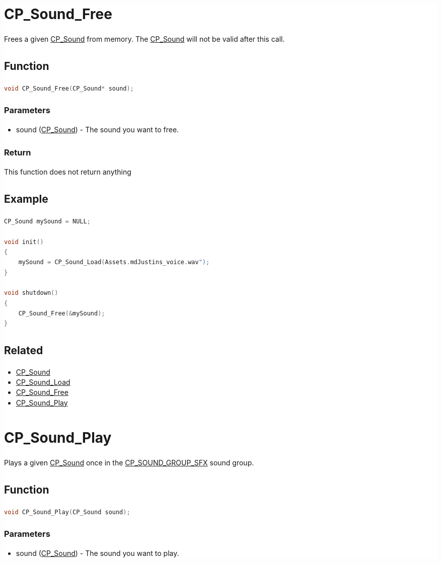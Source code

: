 # CP_Sound_Free
Frees a given [CP_Sound](Types.md#cp_sound) from memory. The [CP_Sound](Types.md#cp_sound) will not be valid after this call.

## Function
```C
void CP_Sound_Free(CP_Sound* sound);
```

### Parameters
* sound ([CP_Sound](Types.md#cp_sound)) - The sound you want to free.

### Return
This function does not return anything

## Example
```C
CP_Sound mySound = NULL;

void init()
{
    mySound = CP_Sound_Load(Assets.mdJustins_voice.wav");
}

void shutdown()
{
    CP_Sound_Free(&mySound);
}
```

## Related
* [CP_Sound](Types.md#cp_sound)
* [CP_Sound_Load](#cp_sound_load)
* [CP_Sound_Free](#cp_sound_free)
* [CP_Sound_Play](#cp_sound_play)

# CP_Sound_Play
Plays a given [CP_Sound](Types.md#cp_sound) once in the [CP_SOUND_GROUP_SFX](Types.md#cp_sound_group) sound group.

## Function
```C
void CP_Sound_Play(CP_Sound sound);
```

### Parameters
* sound ([CP_Sound](Types.md#cp_sound)) - The sound you want to play.
